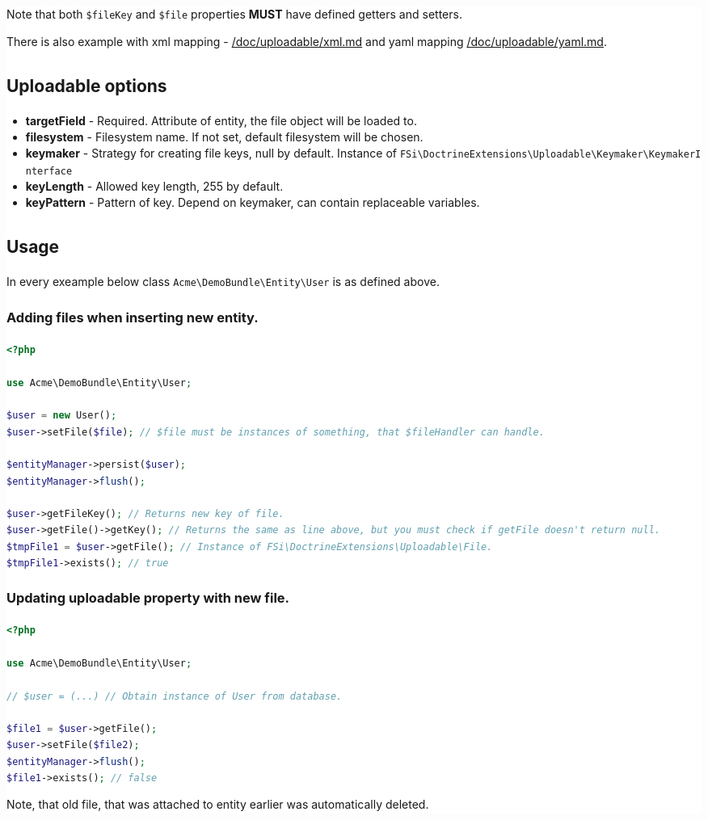 Note that both `$fileKey` and `$file` properties **MUST** have defined getters and setters.

There is also example with xml mapping - [/doc/uploadable/xml.md](/doc/uploadable/xml.md) and yaml mapping [/doc/uploadable/yaml.md](/doc/uploadable/yaml.md).

## Uploadable options

- **targetField** - Required. Attribute of entity, the file object will be loaded to.
- **filesystem** - Filesystem name. If not set, default filesystem will be chosen.
- **keymaker** - Strategy for creating file keys, null by default. Instance of `FSi\DoctrineExtensions\Uploadable\Keymaker\KeymakerInterface`
- **keyLength** - Allowed key length, 255 by default.
- **keyPattern** - Pattern of key. Depend on keymaker, can contain replaceable variables.

## Usage

In every exeample below class `Acme\DemoBundle\Entity\User` is as defined above.

### Adding files when inserting new entity.
```php
<?php

use Acme\DemoBundle\Entity\User;

$user = new User();
$user->setFile($file); // $file must be instances of something, that $fileHandler can handle.

$entityManager->persist($user);
$entityManager->flush();

$user->getFileKey(); // Returns new key of file.
$user->getFile()->getKey(); // Returns the same as line above, but you must check if getFile doesn't return null.
$tmpFile1 = $user->getFile(); // Instance of FSi\DoctrineExtensions\Uploadable\File.
$tmpFile1->exists(); // true
```

### Updating uploadable property with new file.
```php
<?php

use Acme\DemoBundle\Entity\User;

// $user = (...) // Obtain instance of User from database.

$file1 = $user->getFile();
$user->setFile($file2);
$entityManager->flush();
$file1->exists(); // false
```

Note, that old file, that was attached to entity earlier was automatically deleted.
